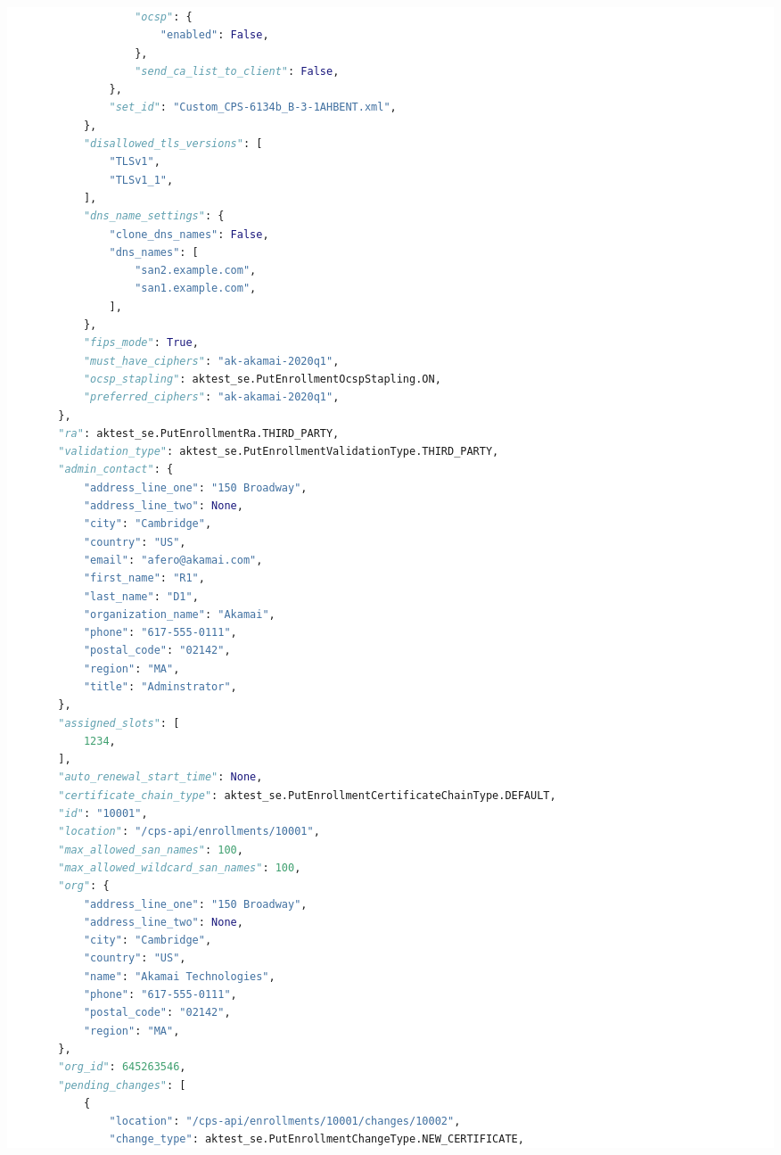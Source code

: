 ```python
                    "ocsp": {
                        "enabled": False,
                    },
                    "send_ca_list_to_client": False,
                },
                "set_id": "Custom_CPS-6134b_B-3-1AHBENT.xml",
            },
            "disallowed_tls_versions": [
                "TLSv1",
                "TLSv1_1",
            ],
            "dns_name_settings": {
                "clone_dns_names": False,
                "dns_names": [
                    "san2.example.com",
                    "san1.example.com",
                ],
            },
            "fips_mode": True,
            "must_have_ciphers": "ak-akamai-2020q1",
            "ocsp_stapling": aktest_se.PutEnrollmentOcspStapling.ON,
            "preferred_ciphers": "ak-akamai-2020q1",
        },
        "ra": aktest_se.PutEnrollmentRa.THIRD_PARTY,
        "validation_type": aktest_se.PutEnrollmentValidationType.THIRD_PARTY,
        "admin_contact": {
            "address_line_one": "150 Broadway",
            "address_line_two": None,
            "city": "Cambridge",
            "country": "US",
            "email": "afero@akamai.com",
            "first_name": "R1",
            "last_name": "D1",
            "organization_name": "Akamai",
            "phone": "617-555-0111",
            "postal_code": "02142",
            "region": "MA",
            "title": "Adminstrator",
        },
        "assigned_slots": [
            1234,
        ],
        "auto_renewal_start_time": None,
        "certificate_chain_type": aktest_se.PutEnrollmentCertificateChainType.DEFAULT,
        "id": "10001",
        "location": "/cps-api/enrollments/10001",
        "max_allowed_san_names": 100,
        "max_allowed_wildcard_san_names": 100,
        "org": {
            "address_line_one": "150 Broadway",
            "address_line_two": None,
            "city": "Cambridge",
            "country": "US",
            "name": "Akamai Technologies",
            "phone": "617-555-0111",
            "postal_code": "02142",
            "region": "MA",
        },
        "org_id": 645263546,
        "pending_changes": [
            {
                "location": "/cps-api/enrollments/10001/changes/10002",
                "change_type": aktest_se.PutEnrollmentChangeType.NEW_CERTIFICATE,
```